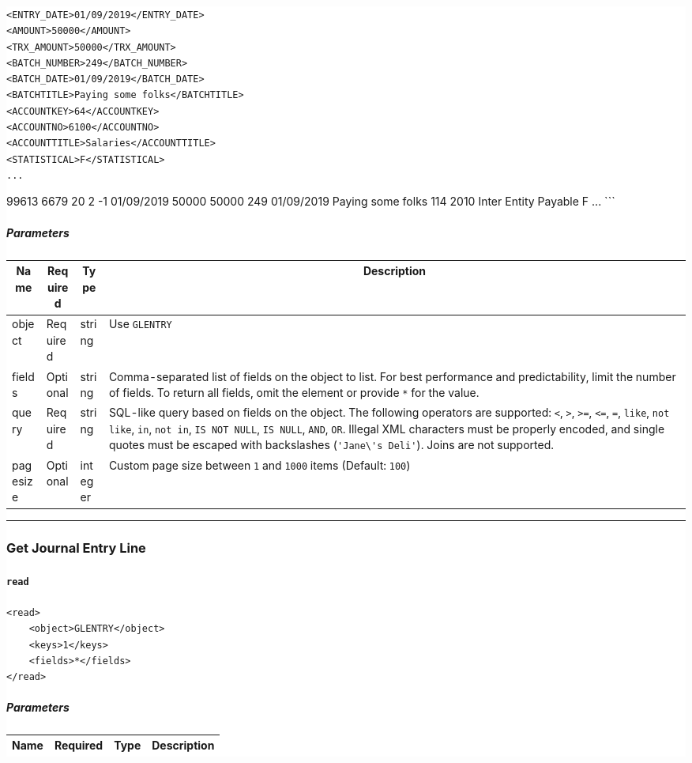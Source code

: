     <ENTRY_DATE>01/09/2019</ENTRY_DATE>
    <AMOUNT>50000</AMOUNT>
    <TRX_AMOUNT>50000</TRX_AMOUNT>
    <BATCH_NUMBER>249</BATCH_NUMBER>
    <BATCH_DATE>01/09/2019</BATCH_DATE>
    <BATCHTITLE>Paying some folks</BATCHTITLE>
    <ACCOUNTKEY>64</ACCOUNTKEY>
    <ACCOUNTNO>6100</ACCOUNTNO>
    <ACCOUNTTITLE>Salaries</ACCOUNTTITLE>
    <STATISTICAL>F</STATISTICAL>
    ...
</glentry>
<glentry>
    <RECORDNO>99613</RECORDNO>
    <BATCHNO>6679</BATCHNO>
    <USERNO>20</USERNO>
    <LINE_NO>2</LINE_NO>
    <TR_TYPE>-1</TR_TYPE>
    <ENTRY_DATE>01/09/2019</ENTRY_DATE>
    <AMOUNT>50000</AMOUNT>
    <TRX_AMOUNT>50000</TRX_AMOUNT>
    <BATCH_NUMBER>249</BATCH_NUMBER>
    <BATCH_DATE>01/09/2019</BATCH_DATE>
    <BATCHTITLE>Paying some folks</BATCHTITLE>
    <ACCOUNTKEY>114</ACCOUNTKEY>
    <ACCOUNTNO>2010</ACCOUNTNO>
    <ACCOUNTTITLE>Inter Entity Payable</ACCOUNTTITLE>
    <STATISTICAL>F</STATISTICAL>
    ...
</glentry>
```

##### Parameters

| Name | Required | Type | Description |
| --- | --- | --- | --- |
| object | Required | string | Use `GLENTRY` |
| fields | Optional | string | Comma-separated list of fields on the object to list. For best performance and predictability, limit the number of fields. To return all fields, omit the element or provide `*` for the value. |
| query | Required | string | SQL-like query based on fields on the object. The following operators are supported: `<`, `>`, `>=`, `<=`, `=`, `like`, `not like`, `in`, `not in`, `IS NOT NULL`, `IS NULL`, `AND`, `OR`. Illegal XML characters must be properly encoded, and single quotes must be escaped with backslashes (`'Jane\'s Deli'`). Joins are not supported. |
| pagesize | Optional | integer | Custom page size between `1` and `1000` items (Default: `100`) |

* * *

### Get Journal Entry Line

#### `read`

```
<read>
    <object>GLENTRY</object>
    <keys>1</keys>
    <fields>*</fields>
</read>
```

##### Parameters

| Name | Required | Type | Description |
| --- | --- | --- | --- |
```